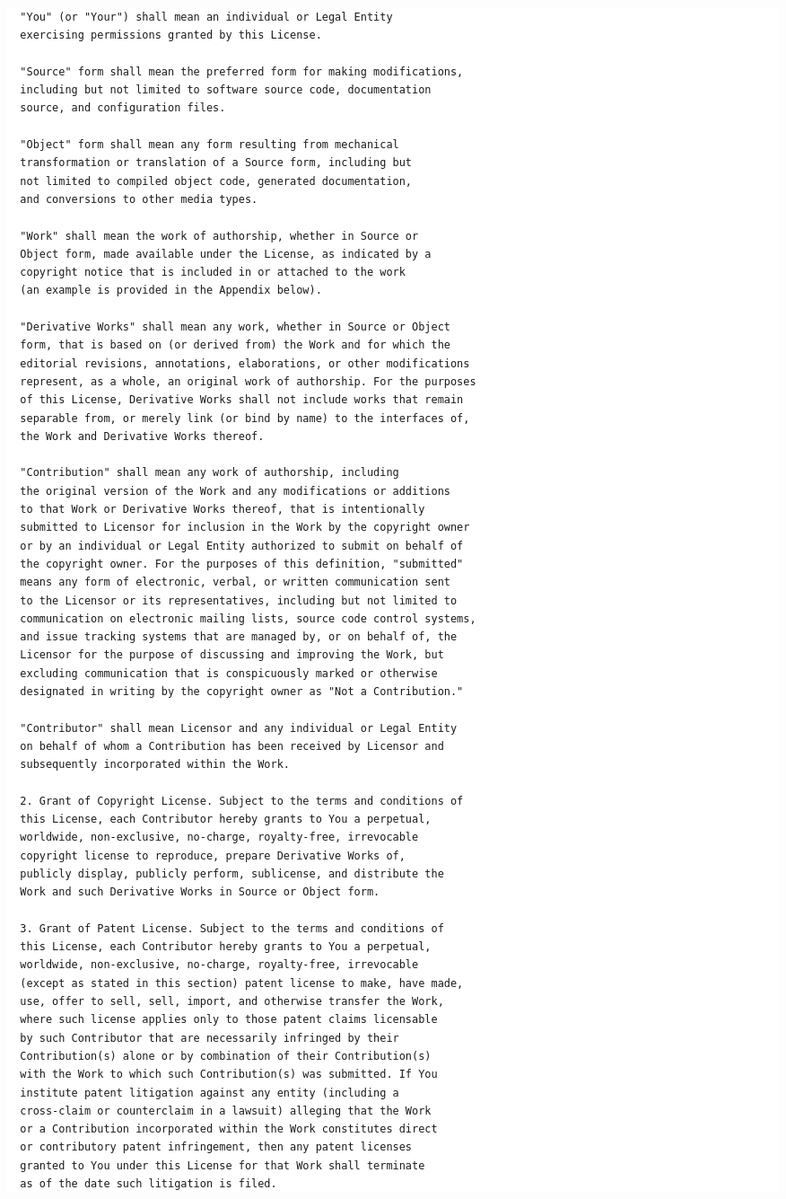   	  "You" (or "Your") shall mean an individual or Legal Entity
  	  exercising permissions granted by this License.

  	  "Source" form shall mean the preferred form for making modifications,
  	  including but not limited to software source code, documentation
  	  source, and configuration files.

  	  "Object" form shall mean any form resulting from mechanical
  	  transformation or translation of a Source form, including but
  	  not limited to compiled object code, generated documentation,
  	  and conversions to other media types.

  	  "Work" shall mean the work of authorship, whether in Source or
  	  Object form, made available under the License, as indicated by a
  	  copyright notice that is included in or attached to the work
  	  (an example is provided in the Appendix below).

  	  "Derivative Works" shall mean any work, whether in Source or Object
  	  form, that is based on (or derived from) the Work and for which the
  	  editorial revisions, annotations, elaborations, or other modifications
  	  represent, as a whole, an original work of authorship. For the purposes
  	  of this License, Derivative Works shall not include works that remain
  	  separable from, or merely link (or bind by name) to the interfaces of,
  	  the Work and Derivative Works thereof.

  	  "Contribution" shall mean any work of authorship, including
  	  the original version of the Work and any modifications or additions
  	  to that Work or Derivative Works thereof, that is intentionally
  	  submitted to Licensor for inclusion in the Work by the copyright owner
  	  or by an individual or Legal Entity authorized to submit on behalf of
  	  the copyright owner. For the purposes of this definition, "submitted"
  	  means any form of electronic, verbal, or written communication sent
  	  to the Licensor or its representatives, including but not limited to
  	  communication on electronic mailing lists, source code control systems,
  	  and issue tracking systems that are managed by, or on behalf of, the
  	  Licensor for the purpose of discussing and improving the Work, but
  	  excluding communication that is conspicuously marked or otherwise
  	  designated in writing by the copyright owner as "Not a Contribution."

  	  "Contributor" shall mean Licensor and any individual or Legal Entity
  	  on behalf of whom a Contribution has been received by Licensor and
  	  subsequently incorporated within the Work.

  	  2. Grant of Copyright License. Subject to the terms and conditions of
  	  this License, each Contributor hereby grants to You a perpetual,
  	  worldwide, non-exclusive, no-charge, royalty-free, irrevocable
  	  copyright license to reproduce, prepare Derivative Works of,
  	  publicly display, publicly perform, sublicense, and distribute the
  	  Work and such Derivative Works in Source or Object form.

  	  3. Grant of Patent License. Subject to the terms and conditions of
  	  this License, each Contributor hereby grants to You a perpetual,
  	  worldwide, non-exclusive, no-charge, royalty-free, irrevocable
  	  (except as stated in this section) patent license to make, have made,
  	  use, offer to sell, sell, import, and otherwise transfer the Work,
  	  where such license applies only to those patent claims licensable
  	  by such Contributor that are necessarily infringed by their
  	  Contribution(s) alone or by combination of their Contribution(s)
  	  with the Work to which such Contribution(s) was submitted. If You
  	  institute patent litigation against any entity (including a
  	  cross-claim or counterclaim in a lawsuit) alleging that the Work
  	  or a Contribution incorporated within the Work constitutes direct
  	  or contributory patent infringement, then any patent licenses
  	  granted to You under this License for that Work shall terminate
  	  as of the date such litigation is filed.
